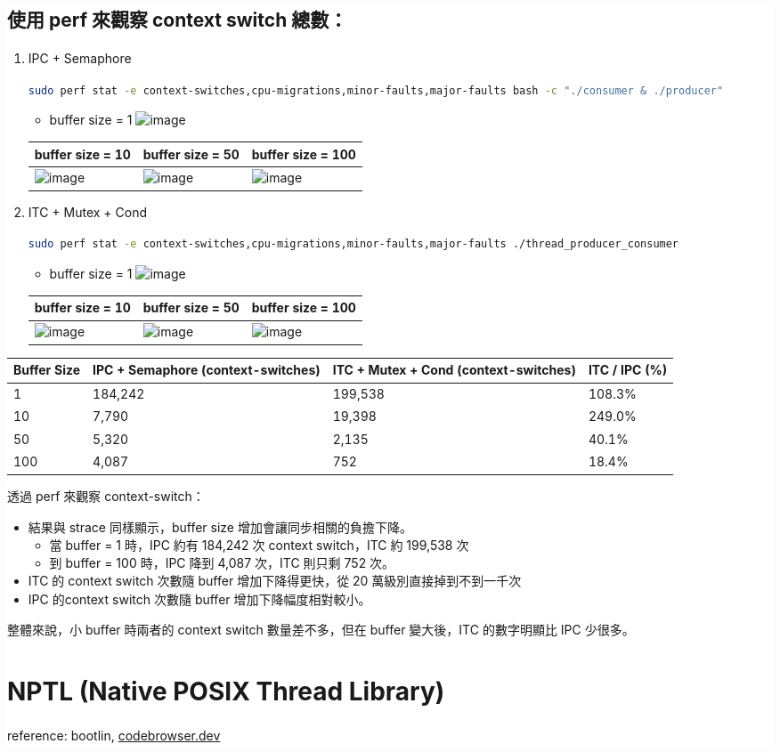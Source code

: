 
## 使用 perf 來觀察 context switch 總數：
1. IPC + Semaphore
    ```bash
    sudo perf stat -e context-switches,cpu-migrations,minor-faults,major-faults bash -c "./consumer & ./producer"
    ```
    * buffer size = 1
    ![image](https://hackmd.io/_uploads/S1FC-wWjeg.png)
    
    

    | buffer size = 10 | buffer size = 50 | buffer size = 100 |
    | -------- | -------- | -------- |
    | ![image](https://hackmd.io/_uploads/r1tYZD-sel.png)     | ![image](https://hackmd.io/_uploads/H1-7fvbilx.png)     | ![image](https://hackmd.io/_uploads/S1eXWvWieg.png)    |


    

2. ITC + Mutex + Cond
    ```bash
    sudo perf stat -e context-switches,cpu-migrations,minor-faults,major-faults ./thread_producer_consumer 
    ```
    * buffer size = 1
    ![image](https://hackmd.io/_uploads/SytHZiYqxg.png)
    
    | buffer size = 10 | buffer size = 50 | buffer size = 100 |
    | -------- | -------- | -------- |
    | ![image](https://hackmd.io/_uploads/HJciMvZogg.png)|![image](https://hackmd.io/_uploads/SkXgmDboll.png)     | ![image](https://hackmd.io/_uploads/HyXJZvZjee.png)     |
    


| Buffer Size | IPC + Semaphore (context-switches) | ITC + Mutex + Cond (context-switches) | ITC / IPC (%) |
|-------------|------------------------------------|----------------------------------------|---------------|
| 1           | 184,242                            | 199,538                                | 108.3%        |
| 10          | 7,790                              | 19,398                                 | 249.0%        |
| 50          | 5,320                              | 2,135                                  | 40.1%         |
| 100         | 4,087                              | 752                                    | 18.4%         |

透過 perf 來觀察 context-switch：
* 結果與 strace 同樣顯示，buffer size 增加會讓同步相關的負擔下降。
    * 當 buffer = 1 時，IPC 約有 184,242 次 context switch，ITC 約 199,538 次
    * 到 buffer = 100 時，IPC 降到 4,087 次，ITC 則只剩 752 次。 
* ITC 的 context switch 次數隨 buffer 增加下降得更快，從 20 萬級別直接掉到不到一千次
* IPC 的context switch 次數隨 buffer 增加下降幅度相對較小。

整體來說，小 buffer 時兩者的 context switch 數量差不多，但在 buffer 變大後，ITC 的數字明顯比 IPC 少很多。



# NPTL (Native POSIX Thread Library)
reference: bootlin, [codebrowser.dev](https://codebrowser.dev/glibc/glibc/nptl/sem_wait.c.html#23)
